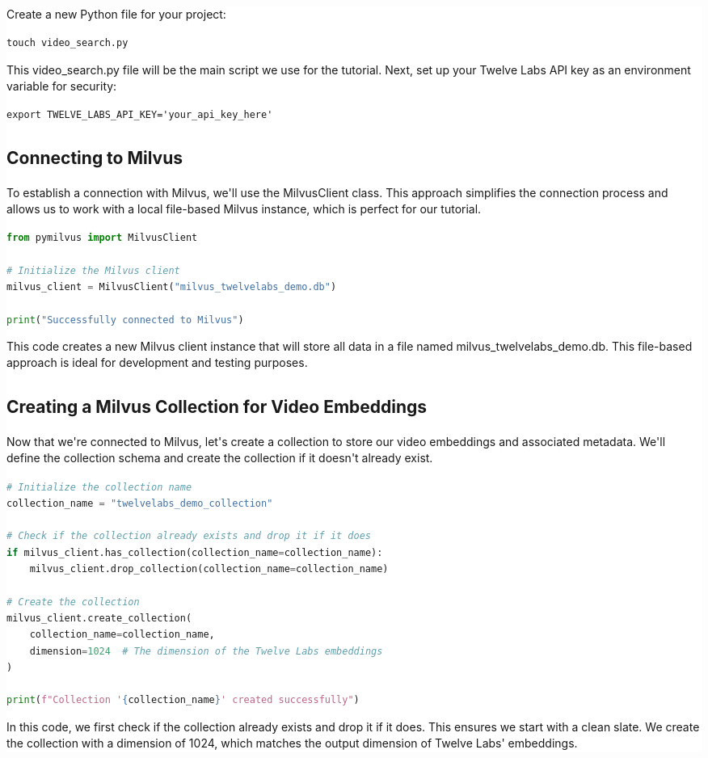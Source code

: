 Create a new Python file for your project:

```shell
touch video_search.py
```

This video_search.py file will be the main script we use for the tutorial. Next, set up your Twelve Labs API key as an environment variable for security:

```shell
export TWELVE_LABS_API_KEY='your_api_key_here'
```

## Connecting to Milvus
To establish a connection with Milvus, we'll use the MilvusClient class. This approach simplifies the connection process and allows us to work with a local file-based Milvus instance, which is perfect for our tutorial.

```python
from pymilvus import MilvusClient

# Initialize the Milvus client
milvus_client = MilvusClient("milvus_twelvelabs_demo.db")

print("Successfully connected to Milvus")
```

This code creates a new Milvus client instance that will store all data in a file named milvus_twelvelabs_demo.db. This file-based approach is ideal for development and testing purposes.


## Creating a Milvus Collection for Video Embeddings
Now that we're connected to Milvus, let's create a collection to store our video embeddings and associated metadata. We'll define the collection schema and create the collection if it doesn't already exist.

```python
# Initialize the collection name
collection_name = "twelvelabs_demo_collection"

# Check if the collection already exists and drop it if it does
if milvus_client.has_collection(collection_name=collection_name):
    milvus_client.drop_collection(collection_name=collection_name)

# Create the collection
milvus_client.create_collection(
    collection_name=collection_name,
    dimension=1024  # The dimension of the Twelve Labs embeddings
)

print(f"Collection '{collection_name}' created successfully")
```
In this code, we first check if the collection already exists and drop it if it does. This ensures we start with a clean slate. We create the collection with a dimension of 1024, which matches the output dimension of Twelve Labs' embeddings.

